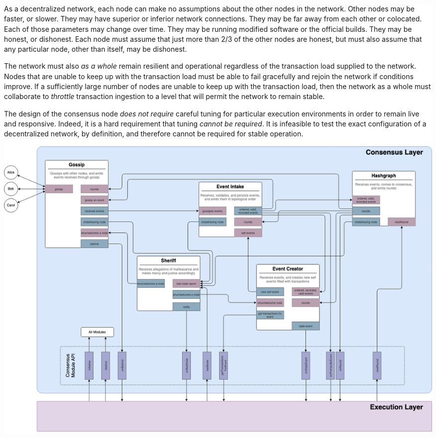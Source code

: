 As a decentralized network, each node can make no assumptions about the other nodes in the network. Other nodes may be
faster, or slower. They may have superior or inferior network connections. They may be far away from each other or
colocated. Each of those parameters may change over time. They may be running modified software or the official builds.
They may be honest, or dishonest. Each node must assume that just more than 2/3 of the other nodes are honest, but must
also assume that any particular node, other than itself, may be dishonest.

The network must also _as a whole_ remain resilient and operational regardless of the transaction load supplied to the
network. Nodes that are unable to keep up with the transaction load must be able to fail gracefully and rejoin the
network if conditions improve. If a sufficiently large number of nodes are unable to keep up with the transaction load,
then the network as a whole must collaborate to _throttle_ transaction ingestion to a level that will permit the network
to remain stable.

The design of the consensus node _does not require_ careful tuning for particular execution environments in order
to remain live and responsive. Indeed, it is a hard requirement that tuning _cannot be required_. It is infeasible to
test the exact configuration of a decentralized network, by definition, and therefore cannot be required for stable
operation.

![Design](consensus-module-arch.png)
